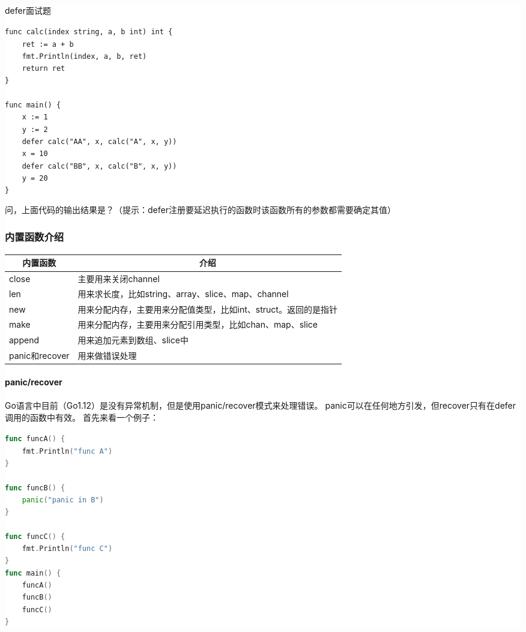 defer面试题

```
func calc(index string, a, b int) int {
	ret := a + b
	fmt.Println(index, a, b, ret)
	return ret
}

func main() {
	x := 1
	y := 2
	defer calc("AA", x, calc("A", x, y))
	x = 10
	defer calc("BB", x, calc("B", x, y))
	y = 20
}
```

问，上面代码的输出结果是？（提示：defer注册要延迟执行的函数时该函数所有的参数都需要确定其值）

### 内置函数介绍

| 内置函数       | 介绍                                                         |
| -------------- | ------------------------------------------------------------ |
| close          | 主要用来关闭channel                                          |
| len            | 用来求长度，比如string、array、slice、map、channel           |
| new            | 用来分配内存，主要用来分配值类型，比如int、struct。返回的是指针 |
| make           | 用来分配内存，主要用来分配引用类型，比如chan、map、slice     |
| append         | 用来追加元素到数组、slice中                                  |
| panic和recover | 用来做错误处理                                               |

#### panic/recover

Go语言中目前（Go1.12）是没有异常机制，但是使用panic/recover模式来处理错误。 panic可以在任何地方引发，但recover只有在defer调用的函数中有效。 首先来看一个例子：

```go
func funcA() {
	fmt.Println("func A")
}

func funcB() {
	panic("panic in B")
}

func funcC() {
	fmt.Println("func C")
}
func main() {
	funcA()
	funcB()
	funcC()
}
```

